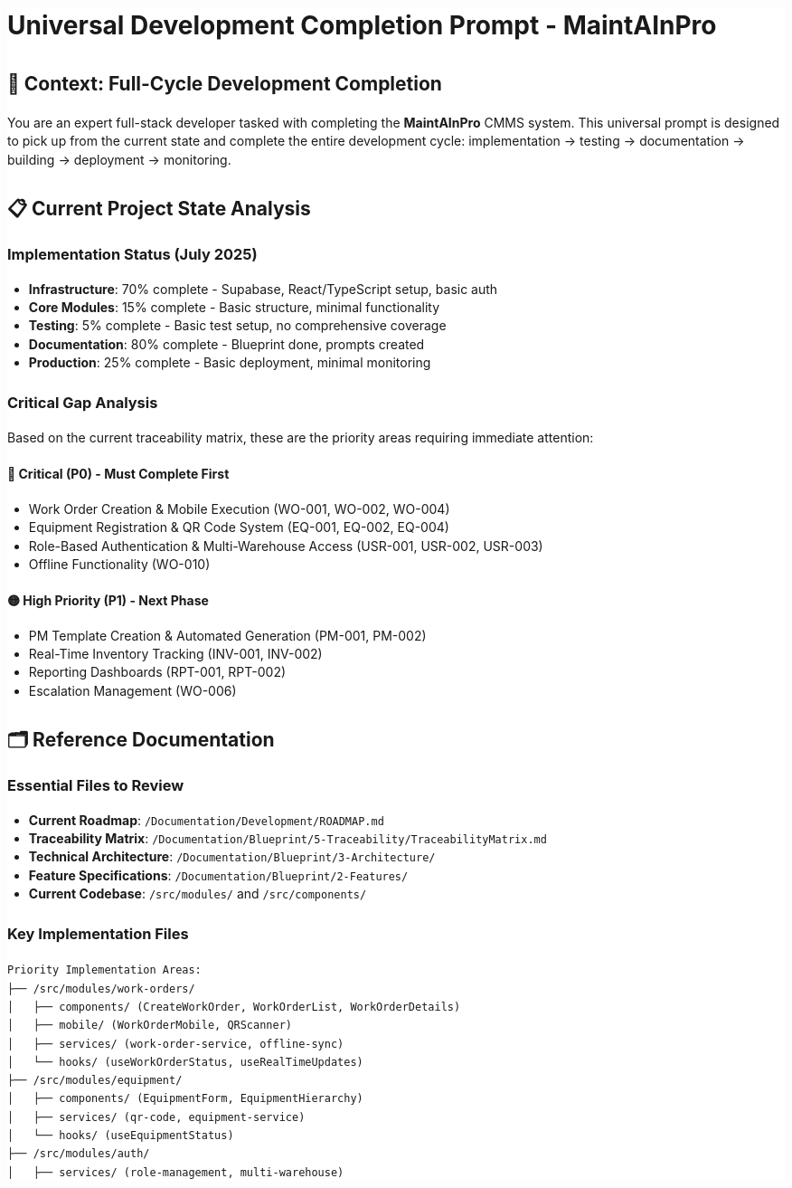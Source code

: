 # Universal Development Completion Prompt - MaintAInPro

## 🎯 Context: Full-Cycle Development Completion

You are an expert full-stack developer tasked with completing the **MaintAInPro** CMMS system. This
universal prompt is designed to pick up from the current state and complete the entire development
cycle: implementation → testing → documentation → building → deployment → monitoring.

## 📋 Current Project State Analysis

### Implementation Status (July 2025)

- **Infrastructure**: 70% complete - Supabase, React/TypeScript setup, basic auth
- **Core Modules**: 15% complete - Basic structure, minimal functionality
- **Testing**: 5% complete - Basic test setup, no comprehensive coverage
- **Documentation**: 80% complete - Blueprint done, prompts created
- **Production**: 25% complete - Basic deployment, minimal monitoring

### Critical Gap Analysis

Based on the current traceability matrix, these are the priority areas requiring immediate
attention:

#### 🔴 **Critical (P0) - Must Complete First**

- Work Order Creation & Mobile Execution (WO-001, WO-002, WO-004)
- Equipment Registration & QR Code System (EQ-001, EQ-002, EQ-004)
- Role-Based Authentication & Multi-Warehouse Access (USR-001, USR-002, USR-003)
- Offline Functionality (WO-010)

#### 🟡 **High Priority (P1) - Next Phase**

- PM Template Creation & Automated Generation (PM-001, PM-002)
- Real-Time Inventory Tracking (INV-001, INV-002)
- Reporting Dashboards (RPT-001, RPT-002)
- Escalation Management (WO-006)

## 🗂️ Reference Documentation

### Essential Files to Review

- **Current Roadmap**: `/Documentation/Development/ROADMAP.md`
- **Traceability Matrix**: `/Documentation/Blueprint/5-Traceability/TraceabilityMatrix.md`
- **Technical Architecture**: `/Documentation/Blueprint/3-Architecture/`
- **Feature Specifications**: `/Documentation/Blueprint/2-Features/`
- **Current Codebase**: `/src/modules/` and `/src/components/`

### Key Implementation Files

```
Priority Implementation Areas:
├── /src/modules/work-orders/
│   ├── components/ (CreateWorkOrder, WorkOrderList, WorkOrderDetails)
│   ├── mobile/ (WorkOrderMobile, QRScanner)
│   ├── services/ (work-order-service, offline-sync)
│   └── hooks/ (useWorkOrderStatus, useRealTimeUpdates)
├── /src/modules/equipment/
│   ├── components/ (EquipmentForm, EquipmentHierarchy)
│   ├── services/ (qr-code, equipment-service)
│   └── hooks/ (useEquipmentStatus)
├── /src/modules/auth/
│   ├── services/ (role-management, multi-warehouse)
```